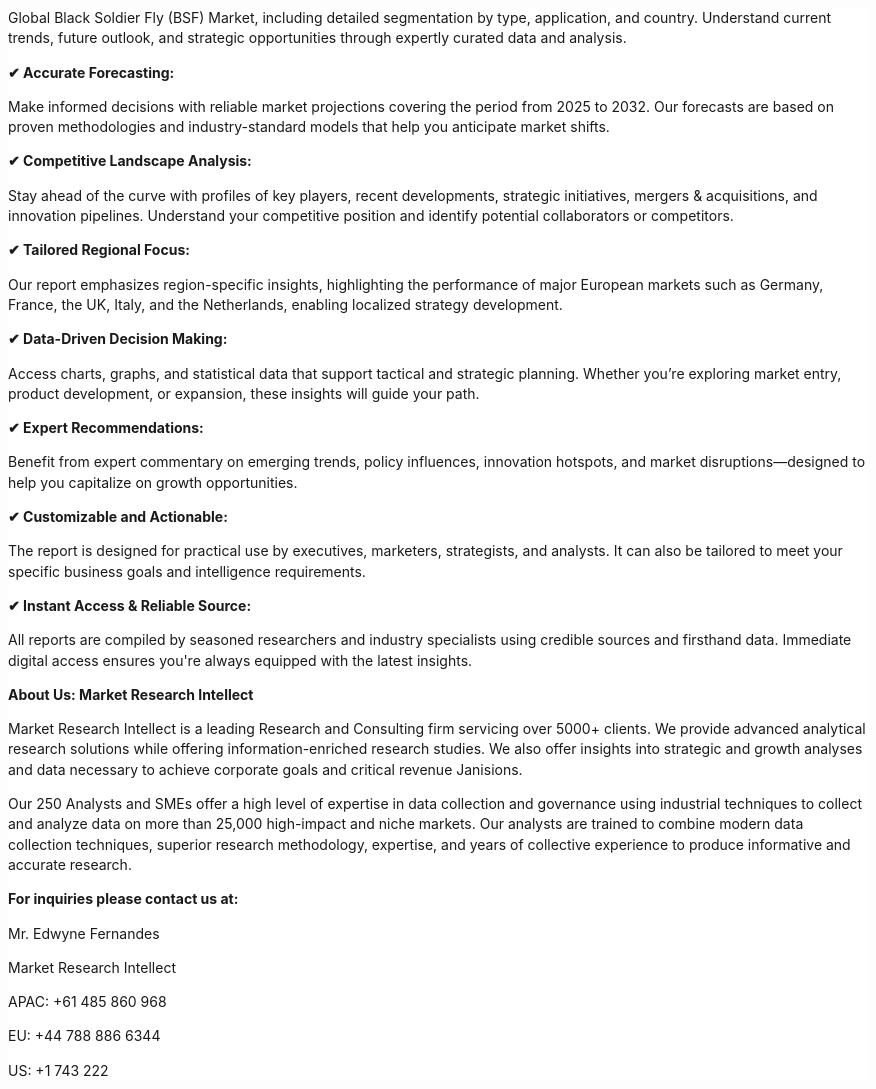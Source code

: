 Global Black Soldier Fly (BSF) Market, including detailed segmentation by type, application, and country. Understand current trends, future outlook, and strategic opportunities through expertly curated data and analysis.</p><p><strong>✔ Accurate Forecasting:</strong></p><p>Make informed decisions with reliable market projections covering the period from 2025 to 2032. Our forecasts are based on proven methodologies and industry-standard models that help you anticipate market shifts.</p><p><strong>✔ Competitive Landscape Analysis:</strong></p><p>Stay ahead of the curve with profiles of key players, recent developments, strategic initiatives, mergers &amp; acquisitions, and innovation pipelines. Understand your competitive position and identify potential collaborators or competitors.</p><p><strong>✔ Tailored Regional Focus:</strong></p><p>Our report emphasizes region-specific insights, highlighting the performance of major European markets such as Germany, France, the UK, Italy, and the Netherlands, enabling localized strategy development.</p><p><strong>✔ Data-Driven Decision Making:</strong></p><p>Access charts, graphs, and statistical data that support tactical and strategic planning. Whether you&rsquo;re exploring market entry, product development, or expansion, these insights will guide your path.</p><p><strong>✔ Expert Recommendations:</strong></p><p>Benefit from expert commentary on emerging trends, policy influences, innovation hotspots, and market disruptions&mdash;designed to help you capitalize on growth opportunities.</p><p><strong>✔ Customizable and Actionable:</strong></p><p>The report is designed for practical use by executives, marketers, strategists, and analysts. It can also be tailored to meet your specific business goals and intelligence requirements.</p><p><strong>✔ Instant Access &amp; Reliable Source:</strong></p><p>All reports are compiled by seasoned researchers and industry specialists using credible sources and firsthand data. Immediate digital access ensures you're always equipped with the latest insights.</p><p><strong><span class="font-[700]">About Us: Market Research Intellect</span></strong></p><p><span class="">Market Research Intellect is a leading Research and Consulting firm servicing over 5000+ clients. We provide advanced analytical research solutions while offering information-enriched research studies.&nbsp;</span>We also offer insights into strategic and growth analyses and data necessary to achieve corporate goals and critical revenue Janisions.</p><p><span class="">Our 250 Analysts and SMEs offer a high level of expertise in data collection and governance using industrial techniques to collect and analyze data on more than 25,000 high-impact and niche markets. Our analysts are trained to combine modern data collection techniques, superior research methodology, expertise, and years of collective experience to produce informative and accurate research.</span></p><p><strong>For inquiries please contact us at:</strong></p><p>Mr. Edwyne Fernandes</p><p>Market Research Intellect</p><p>APAC: +61 485 860 968</p><p>EU: +44 788 886 6344</p><p>US: +1 743 222